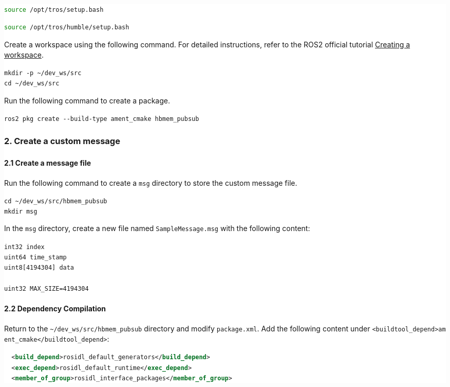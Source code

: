 ```bash
source /opt/tros/setup.bash
```

</TabItem>
<TabItem value="humble" label="Humble">

```bash
source /opt/tros/humble/setup.bash
```

</TabItem>
</Tabs>

Create a workspace using the following command. For detailed instructions, refer to the ROS2 official tutorial [Creating a workspace](https://docs.ros.org/en/foxy/Tutorials/Workspace/Creating-A-Workspace.html).

```shell
mkdir -p ~/dev_ws/src
cd ~/dev_ws/src
```

Run the following command to create a package.

```shell
ros2 pkg create --build-type ament_cmake hbmem_pubsub
```

### 2. Create a custom message

#### 2.1 Create a message file

Run the following command to create a `msg` directory to store the custom message file.

```shell
cd ~/dev_ws/src/hbmem_pubsub
mkdir msg
```

In the `msg` directory, create a new file named `SampleMessage.msg` with the following content:

```idl
int32 index
uint64 time_stamp
uint8[4194304] data

uint32 MAX_SIZE=4194304
```

#### 2.2 Dependency Compilation

Return to the `~/dev_ws/src/hbmem_pubsub` directory and modify `package.xml`. Add the following content under `<buildtool_depend>ament_cmake</buildtool_depend>`:

```xml
  <build_depend>rosidl_default_generators</build_depend>
  <exec_depend>rosidl_default_runtime</exec_depend>
  <member_of_group>rosidl_interface_packages</member_of_group>
```
